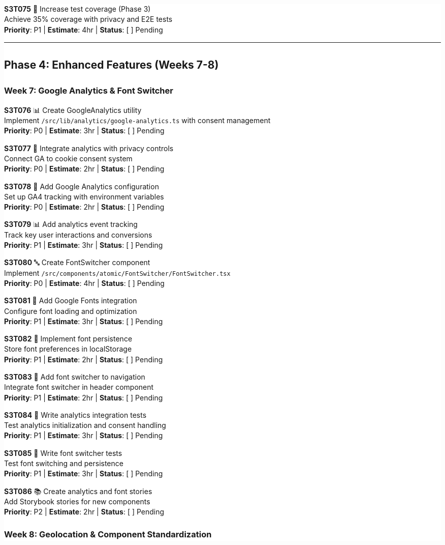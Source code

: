 **S3T075** 🧪 Increase test coverage (Phase 3)  
Achieve 35% coverage with privacy and E2E tests  
**Priority**: P1 | **Estimate**: 4hr | **Status**: [ ] Pending

---

## Phase 4: Enhanced Features (Weeks 7-8)

### Week 7: Google Analytics & Font Switcher

**S3T076** 📊 Create GoogleAnalytics utility  
Implement `/src/lib/analytics/google-analytics.ts` with consent management  
**Priority**: P0 | **Estimate**: 3hr | **Status**: [ ] Pending

**S3T077** 🔄 Integrate analytics with privacy controls  
Connect GA to cookie consent system  
**Priority**: P0 | **Estimate**: 2hr | **Status**: [ ] Pending

**S3T078** 📝 Add Google Analytics configuration  
Set up GA4 tracking with environment variables  
**Priority**: P0 | **Estimate**: 2hr | **Status**: [ ] Pending

**S3T079** 📊 Add analytics event tracking  
Track key user interactions and conversions  
**Priority**: P1 | **Estimate**: 3hr | **Status**: [ ] Pending

**S3T080** 🔤 Create FontSwitcher component  
Implement `/src/components/atomic/FontSwitcher/FontSwitcher.tsx`  
**Priority**: P0 | **Estimate**: 4hr | **Status**: [ ] Pending

**S3T081** 🎨 Add Google Fonts integration  
Configure font loading and optimization  
**Priority**: P1 | **Estimate**: 3hr | **Status**: [ ] Pending

**S3T082** 🔄 Implement font persistence  
Store font preferences in localStorage  
**Priority**: P1 | **Estimate**: 2hr | **Status**: [ ] Pending

**S3T083** 📱 Add font switcher to navigation  
Integrate font switcher in header component  
**Priority**: P1 | **Estimate**: 2hr | **Status**: [ ] Pending

**S3T084** 🧪 Write analytics integration tests  
Test analytics initialization and consent handling  
**Priority**: P1 | **Estimate**: 3hr | **Status**: [ ] Pending

**S3T085** 🧪 Write font switcher tests  
Test font switching and persistence  
**Priority**: P1 | **Estimate**: 3hr | **Status**: [ ] Pending

**S3T086** 📚 Create analytics and font stories  
Add Storybook stories for new components  
**Priority**: P2 | **Estimate**: 2hr | **Status**: [ ] Pending

### Week 8: Geolocation & Component Standardization
